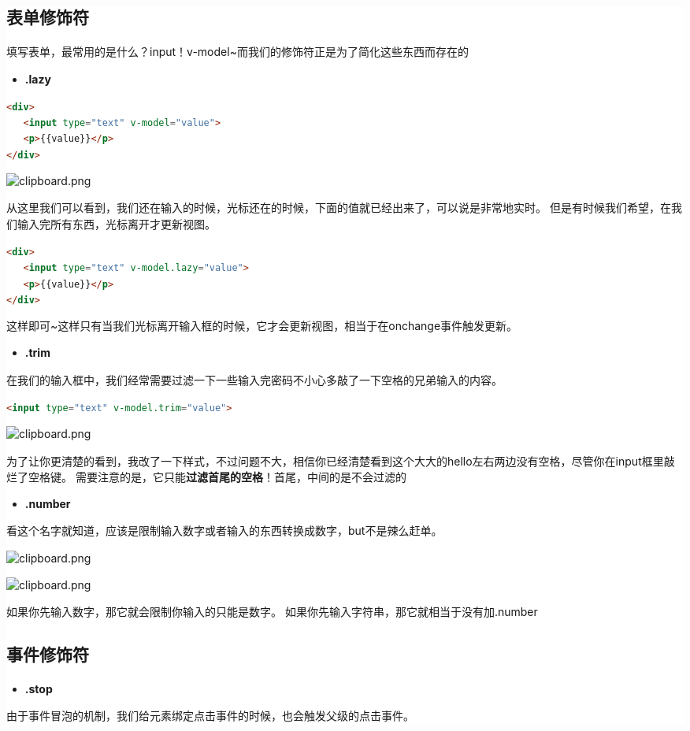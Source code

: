 ## 表单修饰符

填写表单，最常用的是什么？input！v-model~而我们的修饰符正是为了简化这些东西而存在的

- **.lazy**

```html
<div>
   <input type="text" v-model="value">
   <p>{{value}}</p>
</div>
```

![clipboard.png](https://segmentfault.com/img/bVbiwcG?w=263&h=89)

从这里我们可以看到，我们还在输入的时候，光标还在的时候，下面的值就已经出来了，可以说是非常地实时。
但是有时候我们希望，在我们输入完所有东西，光标离开才更新视图。

```html
<div>
   <input type="text" v-model.lazy="value">
   <p>{{value}}</p>
</div>
```

这样即可~这样只有当我们光标离开输入框的时候，它才会更新视图，相当于在onchange事件触发更新。

- **.trim**

在我们的输入框中，我们经常需要过滤一下一些输入完密码不小心多敲了一下空格的兄弟输入的内容。

```html
<input type="text" v-model.trim="value">
```

![clipboard.png](https://segmentfault.com/img/bVbiwdV?w=353&h=65)

为了让你更清楚的看到，我改了一下样式，不过问题不大，相信你已经清楚看到这个大大的hello左右两边没有空格，尽管你在input框里敲烂了空格键。
需要注意的是，它只能**过滤首尾的空格**！首尾，中间的是不会过滤的

- **.number**

看这个名字就知道，应该是限制输入数字或者输入的东西转换成数字，but不是辣么赶单。

![clipboard.png](https://segmentfault.com/img/bVbiztt?w=386&h=73)

![clipboard.png](https://segmentfault.com/img/bVbiztV?w=457&h=55)

如果你先输入数字，那它就会限制你输入的只能是数字。
如果你先输入字符串，那它就相当于没有加.number

## 事件修饰符

- **.stop**

由于事件冒泡的机制，我们给元素绑定点击事件的时候，也会触发父级的点击事件。
